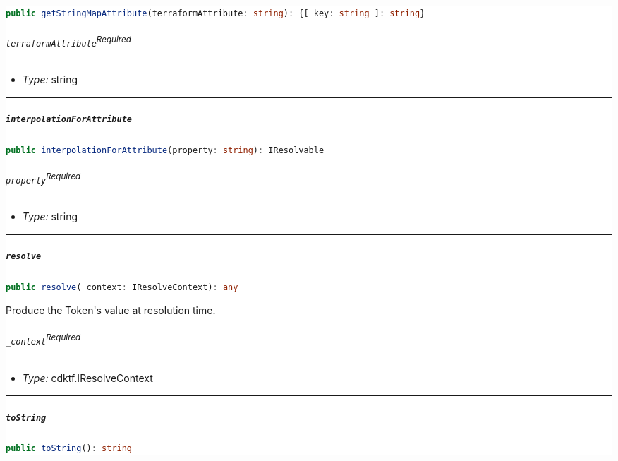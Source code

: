 ```typescript
public getStringMapAttribute(terraformAttribute: string): {[ key: string ]: string}
```

###### `terraformAttribute`<sup>Required</sup> <a name="terraformAttribute" id="rhizo-co-terraform-provider-oci.dataOciAdmRemediationRunStages.DataOciAdmRemediationRunStagesFilterOutputReference.getStringMapAttribute.parameter.terraformAttribute"></a>

- *Type:* string

---

##### `interpolationForAttribute` <a name="interpolationForAttribute" id="rhizo-co-terraform-provider-oci.dataOciAdmRemediationRunStages.DataOciAdmRemediationRunStagesFilterOutputReference.interpolationForAttribute"></a>

```typescript
public interpolationForAttribute(property: string): IResolvable
```

###### `property`<sup>Required</sup> <a name="property" id="rhizo-co-terraform-provider-oci.dataOciAdmRemediationRunStages.DataOciAdmRemediationRunStagesFilterOutputReference.interpolationForAttribute.parameter.property"></a>

- *Type:* string

---

##### `resolve` <a name="resolve" id="rhizo-co-terraform-provider-oci.dataOciAdmRemediationRunStages.DataOciAdmRemediationRunStagesFilterOutputReference.resolve"></a>

```typescript
public resolve(_context: IResolveContext): any
```

Produce the Token's value at resolution time.

###### `_context`<sup>Required</sup> <a name="_context" id="rhizo-co-terraform-provider-oci.dataOciAdmRemediationRunStages.DataOciAdmRemediationRunStagesFilterOutputReference.resolve.parameter._context"></a>

- *Type:* cdktf.IResolveContext

---

##### `toString` <a name="toString" id="rhizo-co-terraform-provider-oci.dataOciAdmRemediationRunStages.DataOciAdmRemediationRunStagesFilterOutputReference.toString"></a>

```typescript
public toString(): string
```
